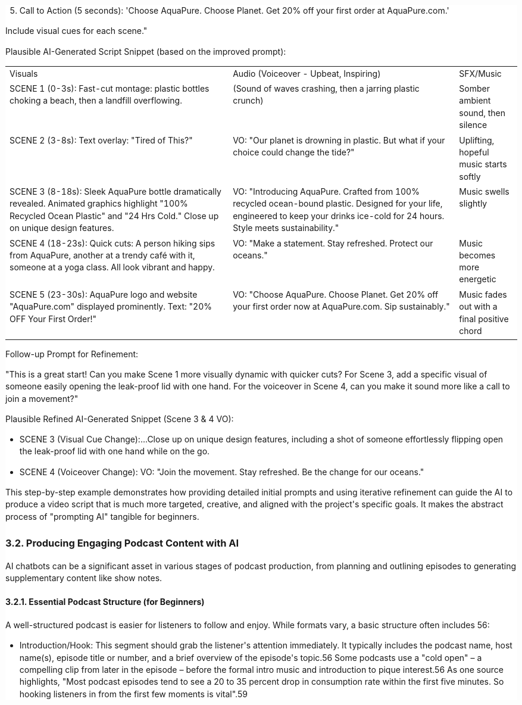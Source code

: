 5. Call to Action (5 seconds): 'Choose AquaPure. Choose Planet. Get 20% off your first order at AquaPure.com.'

Include visual cues for each scene."

Plausible AI-Generated Script Snippet (based on the improved prompt):

|   |   |   |
|---|---|---|
|Visuals|Audio (Voiceover - Upbeat, Inspiring)|SFX/Music|
|SCENE 1 (0-3s): Fast-cut montage: plastic bottles choking a beach, then a landfill overflowing.|(Sound of waves crashing, then a jarring plastic crunch)|Somber ambient sound, then silence|
|SCENE 2 (3-8s): Text overlay: "Tired of This?"|VO: "Our planet is drowning in plastic. But what if your choice could change the tide?"|Uplifting, hopeful music starts softly|
|SCENE 3 (8-18s): Sleek AquaPure bottle dramatically revealed. Animated graphics highlight "100% Recycled Ocean Plastic" and "24 Hrs Cold." Close up on unique design features.|VO: "Introducing AquaPure. Crafted from 100% recycled ocean-bound plastic. Designed for your life, engineered to keep your drinks ice-cold for 24 hours. Style meets sustainability."|Music swells slightly|
|SCENE 4 (18-23s): Quick cuts: A person hiking sips from AquaPure, another at a trendy café with it, someone at a yoga class. All look vibrant and happy.|VO: "Make a statement. Stay refreshed. Protect our oceans."|Music becomes more energetic|
|SCENE 5 (23-30s): AquaPure logo and website "AquaPure.com" displayed prominently. Text: "20% OFF Your First Order!"|VO: "Choose AquaPure. Choose Planet. Get 20% off your first order now at AquaPure.com. Sip sustainably."|Music fades out with a final positive chord|

Follow-up Prompt for Refinement:

"This is a great start! Can you make Scene 1 more visually dynamic with quicker cuts? For Scene 3, add a specific visual of someone easily opening the leak-proof lid with one hand. For the voiceover in Scene 4, can you make it sound more like a call to join a movement?"

Plausible Refined AI-Generated Snippet (Scene 3 & 4 VO):

- SCENE 3 (Visual Cue Change):...Close up on unique design features, including a shot of someone effortlessly flipping open the leak-proof lid with one hand while on the go.
    
- SCENE 4 (Voiceover Change): VO: "Join the movement. Stay refreshed. Be the change for our oceans."
    

This step-by-step example demonstrates how providing detailed initial prompts and using iterative refinement can guide the AI to produce a video script that is much more targeted, creative, and aligned with the project's specific goals. It makes the abstract process of "prompting AI" tangible for beginners.

### 3.2. Producing Engaging Podcast Content with AI

AI chatbots can be a significant asset in various stages of podcast production, from planning and outlining episodes to generating supplementary content like show notes.

#### 3.2.1. Essential Podcast Structure (for Beginners)

A well-structured podcast is easier for listeners to follow and enjoy. While formats vary, a basic structure often includes 56:

- Introduction/Hook: This segment should grab the listener's attention immediately. It typically includes the podcast name, host name(s), episode title or number, and a brief overview of the episode's topic.56 Some podcasts use a "cold open" – a compelling clip from later in the episode – before the formal intro music and introduction to pique interest.56 As one source highlights, "Most podcast episodes tend to see a 20 to 35 percent drop in consumption rate within the first five minutes. So hooking listeners in from the first few moments is vital".59
    